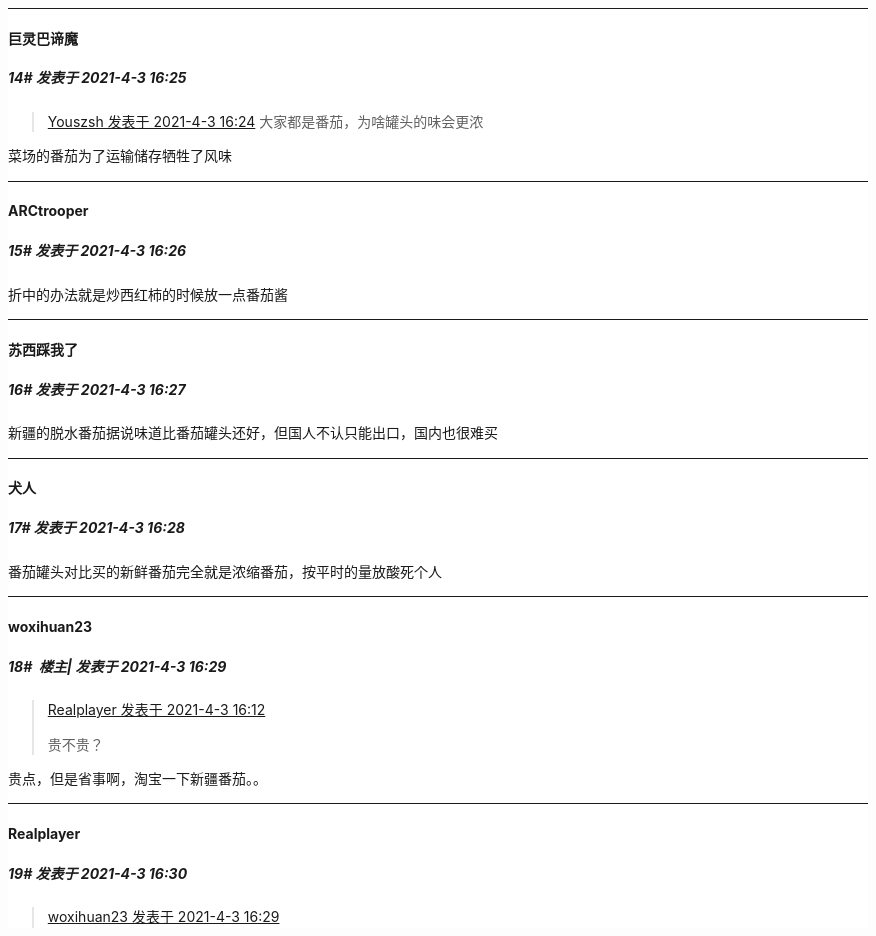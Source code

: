 *****

####  巨灵巴谛魔  
##### 14#       发表于 2021-4-3 16:25


<blockquote><a href="httphttps://bbs.saraba1st.com/2b/forum.php?mod=redirect&amp;goto=findpost&amp;pid=50821171&amp;ptid=1996986" target="_blank">Youszsh 发表于 2021-4-3 16:24</a>
大家都是番茄，为啥罐头的味会更浓</blockquote>
菜场的番茄为了运输储存牺牲了风味


*****

####  ARCtrooper  
##### 15#       发表于 2021-4-3 16:26


折中的办法就是炒西红柿的时候放一点番茄酱


*****

####  苏西踩我了  
##### 16#       发表于 2021-4-3 16:27


新疆的脱水番茄据说味道比番茄罐头还好，但国人不认只能出口，国内也很难买


*****

####  犬人  
##### 17#       发表于 2021-4-3 16:28


番茄罐头对比买的新鲜番茄完全就是浓缩番茄，按平时的量放酸死个人


*****

####  woxihuan23  
##### 18#         楼主| 发表于 2021-4-3 16:29


<blockquote><a href="httphttps://bbs.saraba1st.com/2b/forum.php?mod=redirect&amp;goto=findpost&amp;pid=50821091&amp;ptid=1996986" target="_blank">Realplayer 发表于 2021-4-3 16:12</a>

贵不贵？</blockquote>
贵点，但是省事啊，淘宝一下新疆番茄。。


*****

####  Realplayer  
##### 19#       发表于 2021-4-3 16:30


<blockquote><a href="httphttps://bbs.saraba1st.com/2b/forum.php?mod=redirect&amp;goto=findpost&amp;pid=50821208&amp;ptid=1996986" target="_blank">woxihuan23 发表于 2021-4-3 16:29</a>
